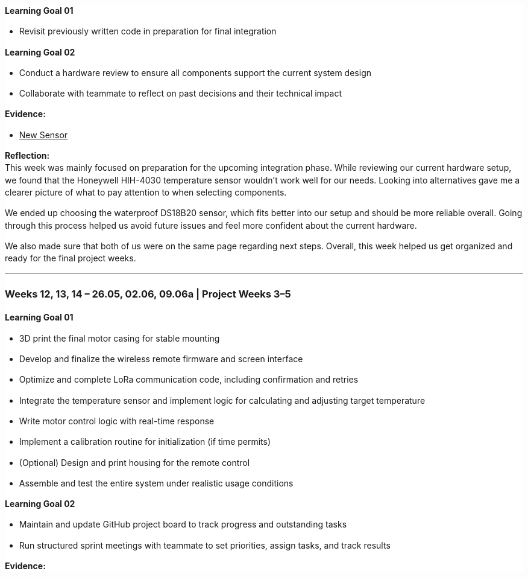 **Learning Goal 01**

- Revisit previously written code in preparation for final integration
    

**Learning Goal 02**

- Conduct a hardware review to ensure all components support the current system design
    
- Collaborate with teammate to reflect on past decisions and their technical impact
    

**Evidence:**

- [New Sensor](Evidence/Sensor_Comparison.md)
    

**Reflection:**  
This week was mainly focused on preparation for the upcoming integration phase. While reviewing our current hardware setup, we found that the Honeywell HIH-4030 temperature sensor wouldn’t work well for our needs. Looking into alternatives gave me a clearer picture of what to pay attention to when selecting components.

We ended up choosing the waterproof DS18B20 sensor, which fits better into our setup and should be more reliable overall. Going through this process helped us avoid future issues and feel more confident about the current hardware.

We also made sure that both of us were on the same page regarding next steps. Overall, this week helped us get organized and ready for the final project weeks.

---

### Weeks 12, 13, 14 – 26.05, 02.06, 09.06a | Project Weeks 3–5

**Learning Goal 01**

- 3D print the final motor casing for stable mounting
    
- Develop and finalize the wireless remote firmware and screen interface
    
- Optimize and complete LoRa communication code, including confirmation and retries
    
- Integrate the temperature sensor and implement logic for calculating and adjusting target temperature
    
- Write motor control logic with real-time response
    
- Implement a calibration routine for initialization (if time permits)
    
- (Optional) Design and print housing for the remote control
    
- Assemble and test the entire system under realistic usage conditions
    

**Learning Goal 02**

- Maintain and update GitHub project board to track progress and outstanding tasks
    
- Run structured sprint meetings with teammate to set priorities, assign tasks, and track results
    

**Evidence:**
